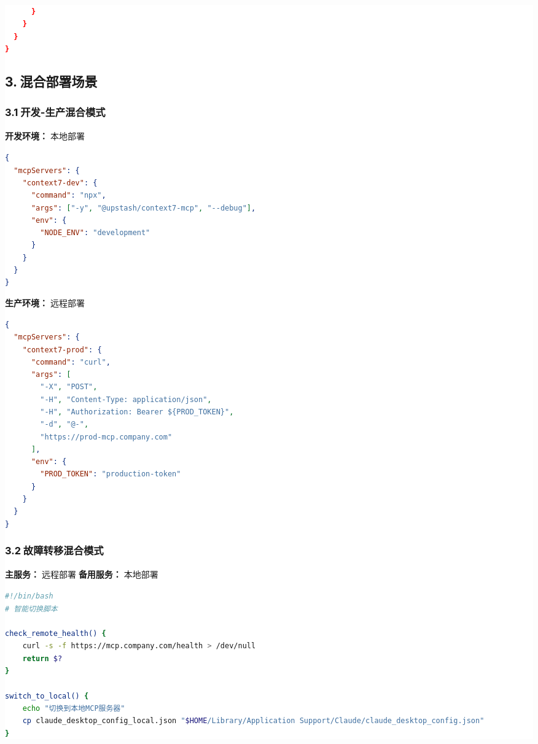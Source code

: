 ```json
      }
    }
  }
}
```

## 3. 混合部署场景

### 3.1 开发-生产混合模式

**开发环境：** 本地部署
```json
{
  "mcpServers": {
    "context7-dev": {
      "command": "npx",
      "args": ["-y", "@upstash/context7-mcp", "--debug"],
      "env": {
        "NODE_ENV": "development"
      }
    }
  }
}
```

**生产环境：** 远程部署
```json
{
  "mcpServers": {
    "context7-prod": {
      "command": "curl",
      "args": [
        "-X", "POST",
        "-H", "Content-Type: application/json",
        "-H", "Authorization: Bearer ${PROD_TOKEN}",
        "-d", "@-",
        "https://prod-mcp.company.com"
      ],
      "env": {
        "PROD_TOKEN": "production-token"
      }
    }
  }
}
```

### 3.2 故障转移混合模式

**主服务：** 远程部署
**备用服务：** 本地部署

```bash
#!/bin/bash
# 智能切换脚本

check_remote_health() {
    curl -s -f https://mcp.company.com/health > /dev/null
    return $?
}

switch_to_local() {
    echo "切换到本地MCP服务器"
    cp claude_desktop_config_local.json "$HOME/Library/Application Support/Claude/claude_desktop_config.json"
}
```